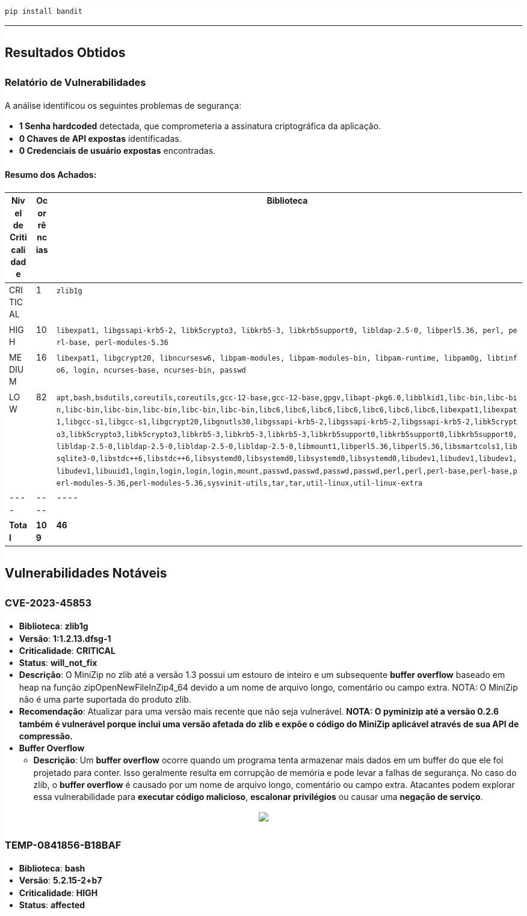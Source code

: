 ```pip install bandit```

---

## **Resultados Obtidos**

### **Relatório de Vulnerabilidades**
A análise identificou os seguintes problemas de segurança:

- **1 Senha hardcoded** detectada, que comprometeria a assinatura criptográfica da aplicação.
- **0 Chaves de API expostas** identificadas.
- **0 Credenciais de usuário expostas** encontradas.

#### Resumo dos Achados:
| Nível de Criticalidade | Ocorrências | Biblioteca |
|-----------------------------|-------------|-----------------------|
| CRITICAL           | 1           | `zlib1g`          |
| HIGH              | 10           | `libexpat1, libgssapi-krb5-2, libk5crypto3, libkrb5-3, libkrb5support0, libldap-2.5-0, libperl5.36, perl, perl-base, perl-modules-5.36` |
| MEDIUM           | 16           | `libexpat1, libgcrypt20, libncursesw6, libpam-modules, libpam-modules-bin, libpam-runtime, libpam0g, libtinfo6, login, ncurses-base, ncurses-bin, passwd` |
| LOW                | 82           | `apt,bash,bsdutils,coreutils,coreutils,gcc-12-base,gcc-12-base,gpgv,libapt-pkg6.0,libblkid1,libc-bin,libc-bin,libc-bin,libc-bin,libc-bin,libc-bin,libc-bin,libc6,libc6,libc6,libc6,libc6,libc6,libc6,libexpat1,libexpat1,libgcc-s1,libgcc-s1,libgcrypt20,libgnutls30,libgssapi-krb5-2,libgssapi-krb5-2,libgssapi-krb5-2,libk5crypto3,libk5crypto3,libk5crypto3,libkrb5-3,libkrb5-3,libkrb5-3,libkrb5support0,libkrb5support0,libkrb5support0,libldap-2.5-0,libldap-2.5-0,libldap-2.5-0,libldap-2.5-0,libmount1,libperl5.36,libperl5.36,libsmartcols1,libsqlite3-0,libstdc++6,libstdc++6,libsystemd0,libsystemd0,libsystemd0,libsystemd0,libudev1,libudev1,libudev1,libudev1,libuuid1,login,login,login,login,mount,passwd,passwd,passwd,passwd,perl,perl,perl-base,perl-base,perl-modules-5.36,perl-modules-5.36,sysvinit-utils,tar,tar,util-linux,util-linux-extra` |
|----|----|----|
| **Total**            | **109**       | **46** |

## **Vulnerabilidades Notáveis**

### **CVE-2023-45853**
- **Biblioteca**: **zlib1g**
- **Versão**: **1:1.2.13.dfsg-1**
- **Criticalidade**: **CRITICAL**
- **Status**: **will_not_fix**
- **Descrição**: O MiniZip no zlib até a versão 1.3 possui um estouro de inteiro e um subsequente **buffer overflow** baseado em heap na função zipOpenNewFileInZip4_64 devido a um nome de arquivo longo, comentário ou campo extra. NOTA: O MiniZip não é uma parte suportada do produto zlib.
- **Recomendação**: Atualizar para uma versão mais recente que não seja vulnerável. **NOTA: O pyminizip até a versão 0.2.6 também é vulnerável porque inclui uma versão afetada do zlib e expõe o código do MiniZip aplicável através de sua API de compressão.**
- **Buffer Overflow**
  - **Descrição**: Um **buffer overflow** ocorre quando um programa tenta armazenar mais dados em um buffer do que ele foi projetado para conter. Isso geralmente resulta em corrupção de memória e pode levar a falhas de segurança. No caso do zlib, o **buffer overflow** é causado por um nome de arquivo longo, comentário ou campo extra. Atacantes podem explorar essa vulnerabilidade para **executar código malicioso**, **escalonar privilégios** ou causar uma **negação de serviço**.

<p align="center">
  <img src=../../Images/buffer_overflow.png width="500"/>
</p>


### **TEMP-0841856-B18BAF**
- **Biblioteca**: **bash**
- **Versão**: **5.2.15-2+b7**
- **Criticalidade**: **HIGH**
- **Status**: **affected**
```